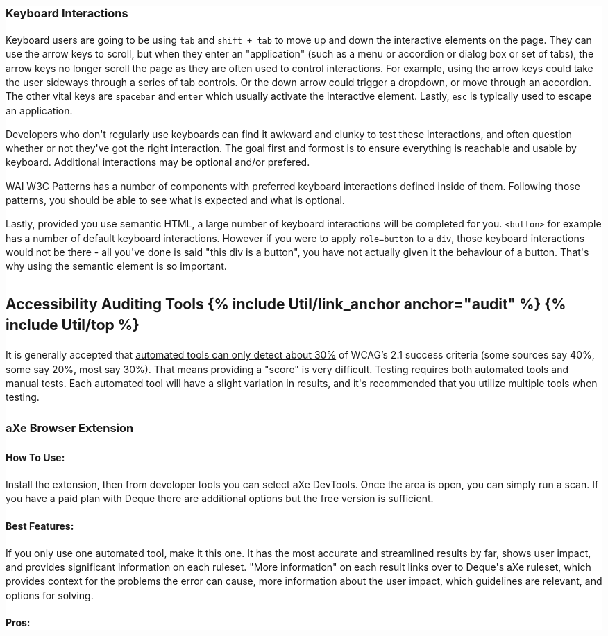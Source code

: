 ### Keyboard Interactions

Keyboard users are going to be using `tab` and `shift + tab` to move up and down the interactive elements on the page. They can use the arrow keys to scroll, but when they enter an "application" (such as a menu or accordion or dialog box or set of tabs), the arrow keys no longer scroll the page as they are often used to control interactions. For example, using the arrow keys could take the user sideways through a series of tab controls. Or the down arrow could trigger a dropdown, or move through an accordion. The other vital keys are `spacebar` and `enter` which usually activate the interactive element. Lastly, `esc` is typically used to escape an application.

Developers who don't regularly use keyboards can find it awkward and clunky to test these interactions, and often question whether or not they've got the right interaction. The goal first and formost is to ensure everything is reachable and usable by keyboard. Additional interactions may be optional and/or prefered.

[WAI W3C Patterns](https://www.w3.org/WAI/ARIA/apg/patterns/) has a number of components with preferred keyboard interactions defined inside of them. Following those patterns, you should be able to see what is expected and what is optional. 

Lastly, provided you use semantic HTML, a large number of keyboard interactions will be completed for you. `<button>` for example has a number of default keyboard interactions. However if you were to apply `role=button` to a `div`, those keyboard interactions would not be there - all you've done is said "this div is a button", you have not actually given it the behaviour of a button. That's why using the semantic element is so important.


<h2 id="audit" class="anchor-heading">Accessibility Auditing Tools
 {% include Util/link_anchor anchor="audit" %} {% include Util/top %}</h2>


It is generally accepted that [automated tools can only detect about 30%](https://www.levelaccess.com/blog/automated-accessibility-testing-tools-how-much-do-scans-catch/) of WCAG’s 2.1 success criteria (some sources say 40%, some say 20%, most say 30%). That means providing a "score" is very difficult. Testing requires both automated tools and manual tests. Each automated tool will have a slight variation in results, and it's recommended that you utilize multiple tools when testing.[](https://wave.webaim.org/)

### [aXe Browser Extension](https://www.deque.com/axe/devtools/)

#### How To Use:

Install the extension, then from developer tools you can select aXe DevTools. Once the area is open, you can simply run a scan. If you have a paid plan with Deque there are additional options but the free version is sufficient. 

#### Best Features:

If you only use one automated tool, make it this one. It has the most accurate and streamlined results by far, shows user impact, and provides significant information on each ruleset. "More information" on each result links over to Deque's aXe ruleset, which provides context for the problems the error can cause, more information about the user impact, which guidelines are relevant, and options for solving.

#### Pros:
